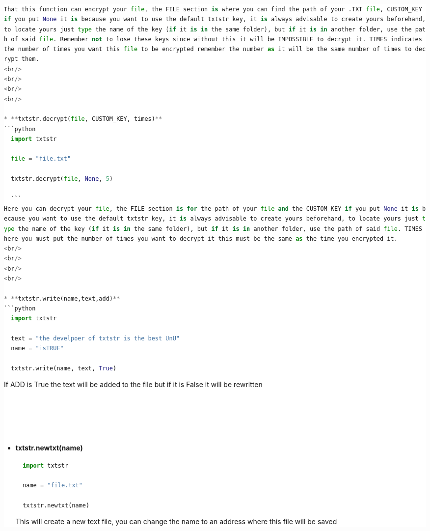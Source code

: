   ```python
  That this function can encrypt your file, the FILE section is where you can find the path of your .TXT file, CUSTOM_KEY if you put None it is because you want to use the default txtstr key, it is always advisable to create yours beforehand, to locate yours just type the name of the key (if it is in the same folder), but if it is in another folder, use the path of said file. Remember not to lose these keys since without this it will be IMPOSSIBLE to decrypt it. TIMES indicates the number of times you want this file to be encrypted remember the number as it will be the same number of times to decrypt them.
<br/>
<br/>
<br/>
<br/>

* **txtstr.decrypt(file, CUSTOM_KEY, times)**
  ```python
    import txtstr

    file = "file.txt"
    
    txtstr.decrypt(file, None, 5)
    
    ```
  Here you can decrypt your file, the FILE section is for the path of your file and the CUSTOM_KEY if you put None it is because you want to use the default txtstr key, it is always advisable to create yours beforehand, to locate yours just type the name of the key (if it is in the same folder), but if it is in another folder, use the path of said file. TIMES here you must put the number of times you want to decrypt it this must be the same as the time you encrypted it.
<br/>
<br/>
<br/>
<br/>

* **txtstr.write(name,text,add)**
  ```python
    import txtstr

    text = "the develpoer of txtstr is the best UnU"
    name = "isTRUE"
    
    txtstr.write(name, text, True)
  
  ```
  If ADD is True the text will be added to the file but if it is False it will be rewritten


<br/>
<br/>
<br/>
<br/>

* **txtstr.newtxt(name)**

  ```python
    import txtstr

    name = "file.txt"
    
    txtstr.newtxt(name)
  
  ```
  This will create a new text file, you can change the name to an address where this file will be saved
